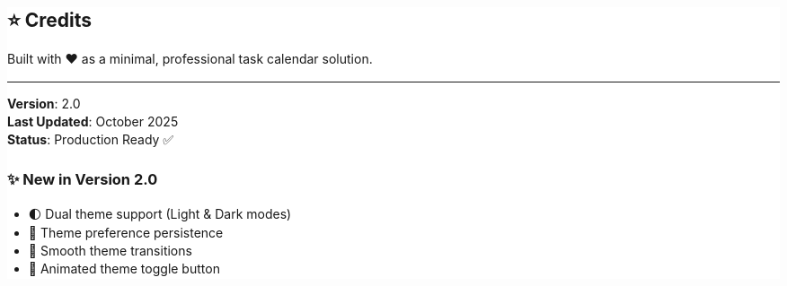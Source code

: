## ⭐ Credits

Built with ❤️ as a minimal, professional task calendar solution.

---

**Version**: 2.0  
**Last Updated**: October 2025  
**Status**: Production Ready ✅

### ✨ New in Version 2.0
- 🌓 Dual theme support (Light & Dark modes)
- 💾 Theme preference persistence
- 🎨 Smooth theme transitions
- 🌙 Animated theme toggle button
